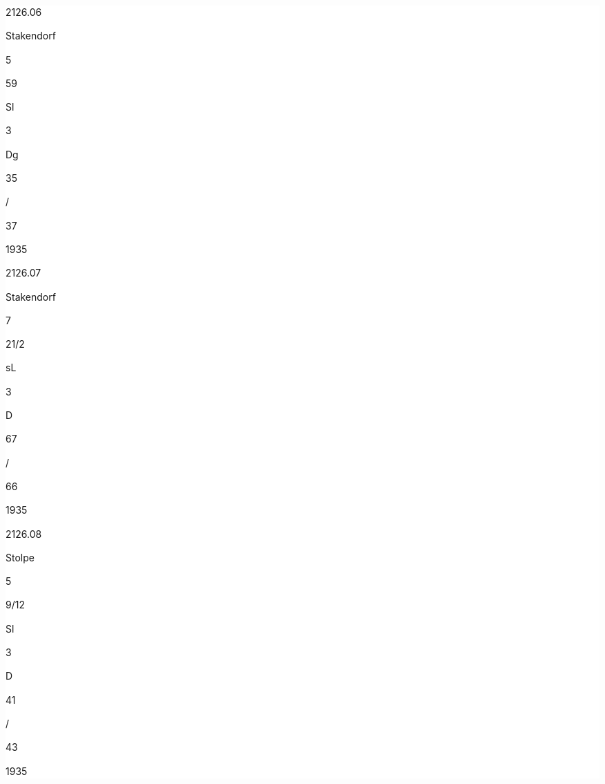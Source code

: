 2126.06

Stakendorf

5

59

Sl

3

Dg

35

/

37

1935

2126.07

Stakendorf

7

21/2

sL

3

D

67

/

66

1935

2126.08

Stolpe

5

9/12

Sl

3

D

41

/

43

1935
